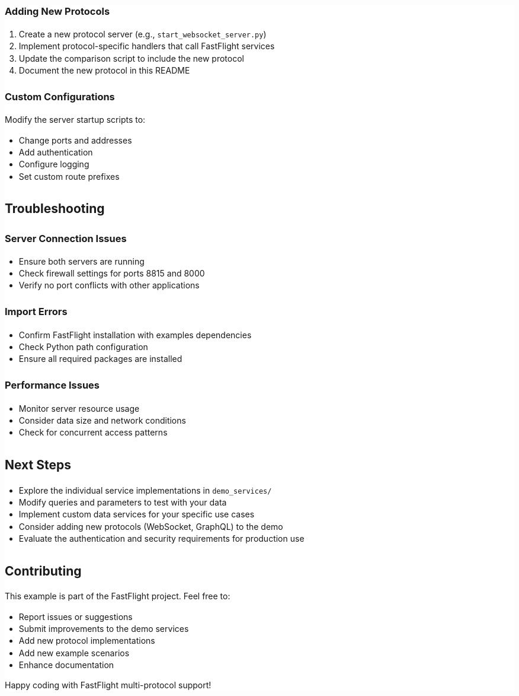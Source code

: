 ### Adding New Protocols

1. Create a new protocol server (e.g., `start_websocket_server.py`)
2. Implement protocol-specific handlers that call FastFlight services
3. Update the comparison script to include the new protocol
4. Document the new protocol in this README

### Custom Configurations

Modify the server startup scripts to:

- Change ports and addresses
- Add authentication
- Configure logging
- Set custom route prefixes

## Troubleshooting

### Server Connection Issues

- Ensure both servers are running
- Check firewall settings for ports 8815 and 8000
- Verify no port conflicts with other applications

### Import Errors

- Confirm FastFlight installation with examples dependencies
- Check Python path configuration
- Ensure all required packages are installed

### Performance Issues

- Monitor server resource usage
- Consider data size and network conditions
- Check for concurrent access patterns

## Next Steps

- Explore the individual service implementations in `demo_services/`
- Modify queries and parameters to test with your data
- Implement custom data services for your specific use cases
- Consider adding new protocols (WebSocket, GraphQL) to the demo
- Evaluate the authentication and security requirements for production use

## Contributing

This example is part of the FastFlight project. Feel free to:

- Report issues or suggestions
- Submit improvements to the demo services
- Add new protocol implementations
- Add new example scenarios
- Enhance documentation

Happy coding with FastFlight multi-protocol support!
